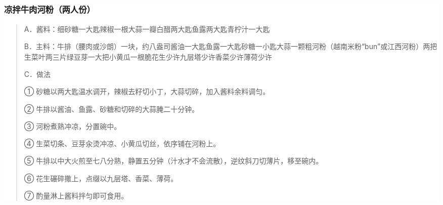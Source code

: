 ### 凉拌牛肉河粉（两人份）

> A．酱料：细砂糖一大匙辣椒一根大蒜一瓣白醋两大匙鱼露两大匙青柠汁一大匙
> 
> B．主料：牛排（腰肉或沙朗）一块，约八盎司酱油一大匙鱼露一大匙砂糖一小匙大蒜一颗粗河粉（越南米粉“bun”或江西河粉）两把生菜叶两三片绿豆芽一大把小黄瓜一根脆花生少许九层塔少许香菜少许薄荷少许
> 
> C．做法
> 
> ① 砂糖以两大匙温水调开，辣椒去籽切小丁，大蒜切碎，加入酱料余料调匀。
> 
> ② 牛排以酱油、鱼露、砂糖和切碎的大蒜腌二十分钟。
> 
> ③ 河粉煮熟冲凉，分置碗中。
> 
> ④ 生菜切条、豆芽汆烫冲凉、小黄瓜切丝，依序铺在河粉上。
> 
> ⑤ 牛排以中大火煎至七八分熟，静置五分钟（汁水才不会流散），逆纹斜刀切薄片，移至碗内。
> 
> ⑥ 花生碾碎撒上，点缀以九层塔、香菜、薄荷。
> 
> ⑦ 酌量淋上酱料拌匀即可食用。 